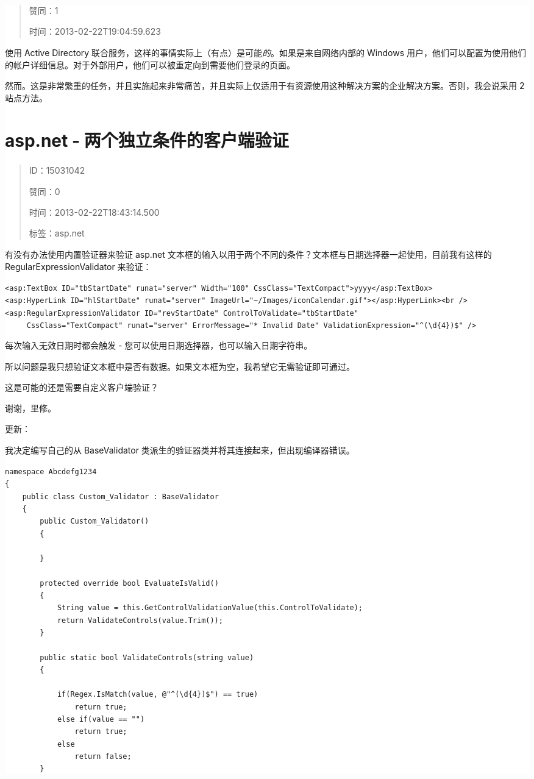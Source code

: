 > 赞同：1
> 
> 时间：2013-02-22T19:04:59.623

使用 Active Directory 联合服务，这样的事情实际上（有点）是可能*的*。如果是来自网络内部的 Windows 用户，他们可以配置为使用他们的帐户详细信息。对于外部用户，他们可以被重定向到需要他们登录的页面。

然而。这是非常繁重的任务，并且实施起来非常痛苦，并且实际上仅适用于有资源使用这种解决方案的企业解决方案。否则，我会说采用 2 站点方法。

# asp.net - 两个独立条件的客户端验证

> ID：15031042
> 
> 赞同：0
> 
> 时间：2013-02-22T18:43:14.500
> 
> 标签：asp.net

有没有办法使用内置验证器来验证 asp.net 文本框的输入以用于两个不同的条件？文本框与日期选择器一起使用，目前我有这样的 RegularExpressionValidator 来验证：

```
<asp:TextBox ID="tbStartDate" runat="server" Width="100" CssClass="TextCompact">yyyy</asp:TextBox>
<asp:HyperLink ID="hlStartDate" runat="server" ImageUrl="~/Images/iconCalendar.gif"></asp:HyperLink><br />
<asp:RegularExpressionValidator ID="revStartDate" ControlToValidate="tbStartDate"
     CssClass="TextCompact" runat="server" ErrorMessage="* Invalid Date" ValidationExpression="^(\d{4})$" /> 
```

每次输入无效日期时都会触发 - 您可以使用日期选择器，也可以输入日期字符串。

所以问题是我只想验证文本框中是否有数据。如果文本框为空，我希望它无需验证即可通过。

这是可能的还是需要自定义客户端验证？

谢谢，里修。

更新：

我决定编写自己的从 BaseValidator 类派生的验证器类并将其连接起来，但出现编译器错误。

```
namespace Abcdefg1234
{
    public class Custom_Validator : BaseValidator
    {
        public Custom_Validator()
        {

        }

        protected override bool EvaluateIsValid()
        {
            String value = this.GetControlValidationValue(this.ControlToValidate);
            return ValidateControls(value.Trim());
        }

        public static bool ValidateControls(string value)
        {

            if(Regex.IsMatch(value, @"^(\d{4})$") == true)
                return true;
            else if(value == "")
                return true;
            else
                return false;
        }
```